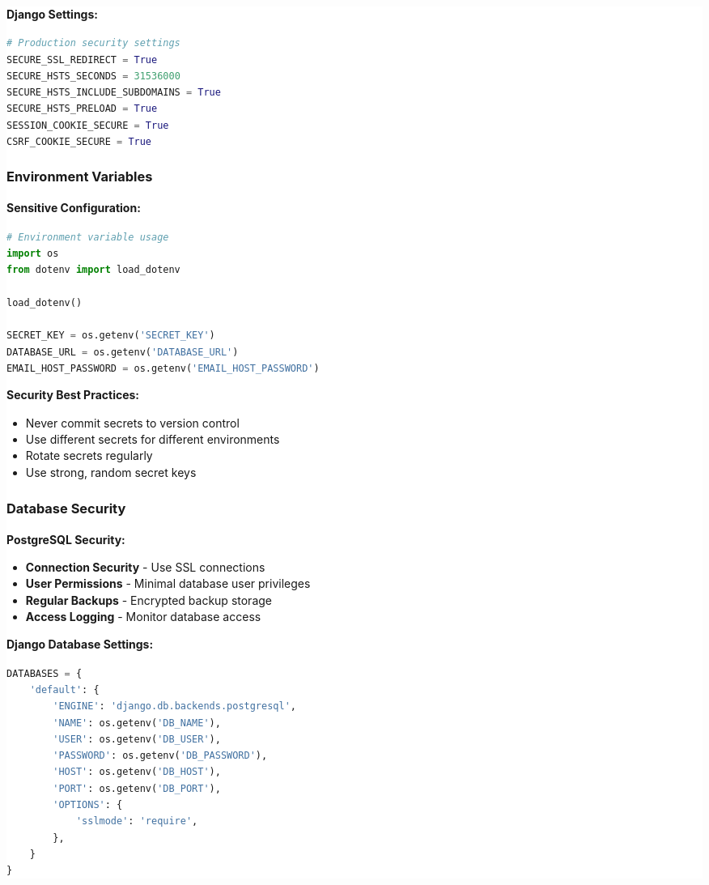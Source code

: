 **Django Settings:**
```python
# Production security settings
SECURE_SSL_REDIRECT = True
SECURE_HSTS_SECONDS = 31536000
SECURE_HSTS_INCLUDE_SUBDOMAINS = True
SECURE_HSTS_PRELOAD = True
SESSION_COOKIE_SECURE = True
CSRF_COOKIE_SECURE = True
```

### Environment Variables
**Sensitive Configuration:**
```python
# Environment variable usage
import os
from dotenv import load_dotenv

load_dotenv()

SECRET_KEY = os.getenv('SECRET_KEY')
DATABASE_URL = os.getenv('DATABASE_URL')
EMAIL_HOST_PASSWORD = os.getenv('EMAIL_HOST_PASSWORD')
```

**Security Best Practices:**
- Never commit secrets to version control
- Use different secrets for different environments
- Rotate secrets regularly
- Use strong, random secret keys

### Database Security
**PostgreSQL Security:**
- **Connection Security** - Use SSL connections
- **User Permissions** - Minimal database user privileges
- **Regular Backups** - Encrypted backup storage
- **Access Logging** - Monitor database access

**Django Database Settings:**
```python
DATABASES = {
    'default': {
        'ENGINE': 'django.db.backends.postgresql',
        'NAME': os.getenv('DB_NAME'),
        'USER': os.getenv('DB_USER'),
        'PASSWORD': os.getenv('DB_PASSWORD'),
        'HOST': os.getenv('DB_HOST'),
        'PORT': os.getenv('DB_PORT'),
        'OPTIONS': {
            'sslmode': 'require',
        },
    }
}
```
